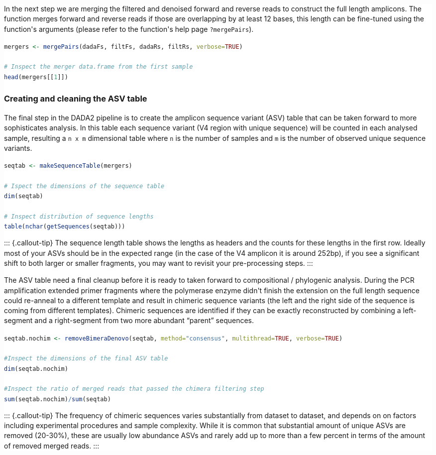 In the next step we are merging the filtered and denoised forward and reverse reads to construct the full length amplicons. The function merges forward and reverse reads if those are overlapping by at least 12 bases, this length can be fine-tuned using the function's arguments (please refer to the function's help page `?mergePairs`).

```r
mergers <- mergePairs(dadaFs, filtFs, dadaRs, filtRs, verbose=TRUE)

# Inspect the merger data.frame from the first sample
head(mergers[[1]])
```

### Creating and cleaning the ASV table

The final step in the DADA2 pipeline is to create the amplicon sequence variant (ASV) table that can be taken forward to more sophisticates analysis. In this table each sequence variant (V4 region with unique sequence) will be counted in each analysed sample, resulting a `n x m` dimensional table where `n` is the number of samples and `m` is the number of observed unique sequence variants.

```r
seqtab <- makeSequenceTable(mergers)

# Ispect the dimensions of the sequence table
dim(seqtab)

# Inspect distribution of sequence lengths
table(nchar(getSequences(seqtab)))
```

::: {.callout-tip}
The sequence length table shows the lengths as headers and the counts for these lengths in the first row. Ideally most of your ASVs should be in the expected range (in the case of the V4 amplicon it is around 252bp), if you see a significant shift to both larger or smaller fragments, you may want to revisit your pre-processing steps.
:::

The ASV table need a final cleanup before it is ready to taken forward to compositional / phylogenic analysis. During the PCR amplification extended primer fragments where the polymerase enzyme didn't finish the extension on the full length sequence could re-anneal to a different template and result in chimeric sequence variants (the left and the right side of the sequence is coming from different templates). Chimeric sequences are identified if they can be exactly reconstructed by combining a left-segment and a right-segment from two more abundant “parent” sequences.

```r
seqtab.nochim <- removeBimeraDenovo(seqtab, method="consensus", multithread=TRUE, verbose=TRUE)

#Inspect the dimensions of the final ASV table
dim(seqtab.nochim)

#Inspect the ratio of merged reads that passed the chimera filtering step
sum(seqtab.nochim)/sum(seqtab)
```

::: {.callout-tip}
The frequency of chimeric sequences varies substantially from dataset to dataset, and depends on on factors including experimental procedures and sample complexity. While it is common that substantial amount of unique ASVs are removed (20-30%), these are usually low abundance ASVs and rarely add up to more than a few percent in terms of the amount of removed merged reads. 
:::
